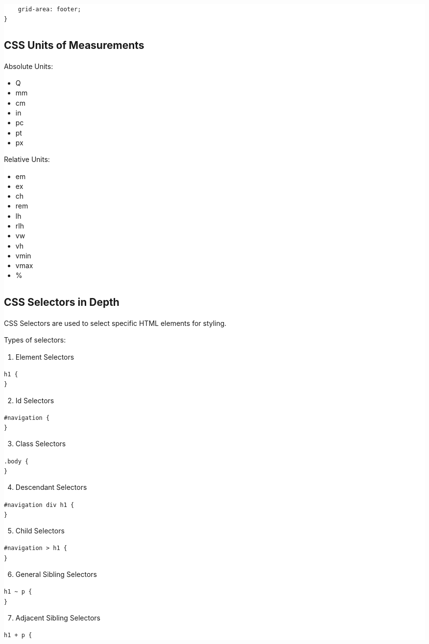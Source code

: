 ```
    grid-area: footer; 
} 

```

## CSS Units of Measurements 
Absolute Units: 
- Q
- mm
- cm
- in
- pc
- pt
- px

Relative Units:
- em
- ex
- ch
- rem
- lh
- rlh
- vw
- vh
- vmin 
- vmax 
- %

## CSS Selectors in Depth
CSS Selectors are used to select specific HTML elements for styling.

Types of selectors: 
1. Element Selectors
```
h1 {
}
```
2. Id Selectors
```
#navigation {
}
```
3. Class Selectors 
```
.body {
}
```
4. Descendant Selectors 
```
#navigation div h1 {
}
```
5. Child Selectors 
```
#navigation > h1 {
}
```
6. General Sibling Selectors
```
h1 ~ p {
}
```
7. Adjacent Sibling Selectors 
```
h1 + p {
```
